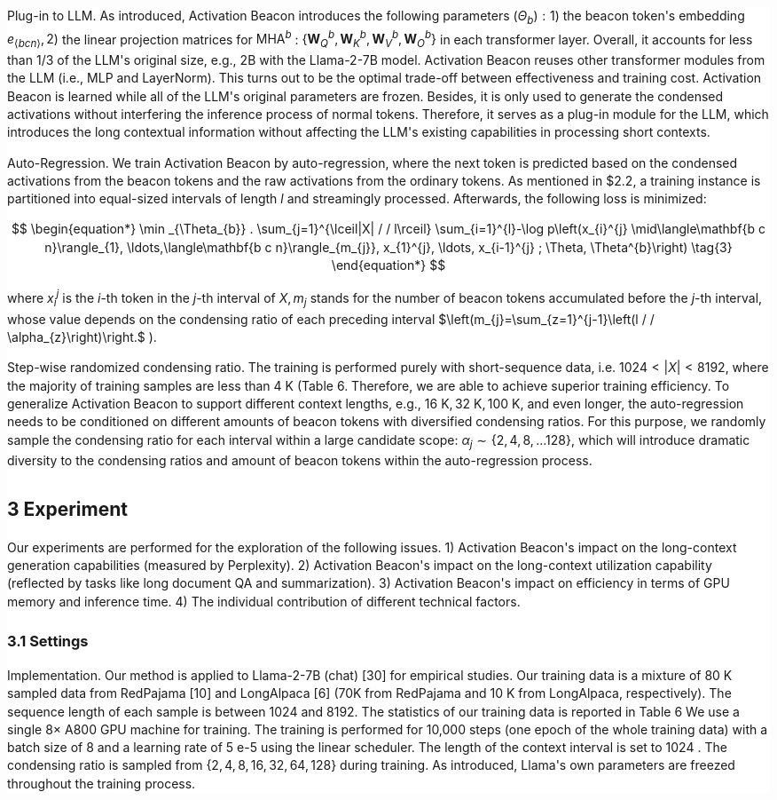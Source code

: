 Plug-in to LLM. As introduced, Activation Beacon introduces the following parameters $\left.\left(\Theta_{b}\right): 1\right)$ the beacon token's embedding $\left.e_{\langle b c n\rangle}, 2\right)$ the linear projection matrices for $\mathrm{MHA}^{b}$ : $\left\{\boldsymbol{W}_{Q}^{b}, \boldsymbol{W}_{K}^{b}, \boldsymbol{W}_{V}^{b}, \boldsymbol{W}_{O}^{b}\right\}$ in each transformer layer. Overall, it accounts for less than $1 / 3$ of the LLM's original size, e.g., 2B with the Llama-2-7B model. Activation Beacon reuses other transformer modules from the LLM (i.e., MLP and LayerNorm). This turns out to be the optimal trade-off between effectiveness and training cost. Activation Beacon is learned while all of the LLM's original parameters are frozen. Besides, it is only used to generate the condensed activations without interfering the inference process of normal tokens. Therefore, it serves as a plug-in module for the LLM, which introduces the long contextual information without affecting the LLM's existing capabilities in processing short contexts.

Auto-Regression. We train Activation Beacon by auto-regression, where the next token is predicted based on the condensed activations from the beacon tokens and the raw activations from the ordinary tokens. As mentioned in $\$ 2.2$, a training instance is partitioned into equal-sized intervals of length $l$ and streamingly processed. Afterwards, the following loss is minimized:

$$
\begin{equation*}
\min _{\Theta_{b}} . \sum_{j=1}^{\lceil|X| / / l\rceil} \sum_{i=1}^{l}-\log p\left(x_{i}^{j} \mid\langle\mathbf{b c n}\rangle_{1}, \ldots,\langle\mathbf{b c n}\rangle_{m_{j}}, x_{1}^{j}, \ldots, x_{i-1}^{j} ; \Theta, \Theta^{b}\right) \tag{3}
\end{equation*}
$$

where $x_{i}^{j}$ is the $i$-th token in the $j$-th interval of $X, m_{j}$ stands for the number of beacon tokens accumulated before the $j$-th interval, whose value depends on the condensing ratio of each preceding interval $\left(m_{j}=\sum_{z=1}^{j-1}\left(l / / \alpha_{z}\right)\right.$ ).

Step-wise randomized condensing ratio. The training is performed purely with short-sequence data, i.e. $1024<|X|<8192$, where the majority of training samples are less than $4 \mathrm{~K}$ (Table 6. Therefore, we are able to achieve superior training efficiency. To generalize Activation Beacon to support different context lengths, e.g., $16 \mathrm{~K}, 32 \mathrm{~K}, 100 \mathrm{~K}$, and even longer, the auto-regression needs to be conditioned on different amounts of beacon tokens with diversified condensing ratios. For this purpose, we randomly sample the condensing ratio for each interval within a large candidate scope: $\alpha_{j} \sim\{2,4,8, \ldots 128\}$, which will introduce dramatic diversity to the condensing ratios and amount of beacon tokens within the auto-regression process.

## 3 Experiment

Our experiments are performed for the exploration of the following issues. 1) Activation Beacon's impact on the long-context generation capabilities (measured by Perplexity). 2) Activation Beacon's impact on the long-context utilization capability (reflected by tasks like long document QA and summarization). 3) Activation Beacon's impact on efficiency in terms of GPU memory and inference time. 4) The individual contribution of different technical factors.

### 3.1 Settings

Implementation. Our method is applied to Llama-2-7B (chat) [30] for empirical studies. Our training data is a mixture of $80 \mathrm{~K}$ sampled data from RedPajama [10] and LongAlpaca [6] (70K from RedPajama and $10 \mathrm{~K}$ from LongAlpaca, respectively). The sequence length of each sample is between 1024 and 8192. The statistics of our training data is reported in Table 6 We use a single $8 \times$ A800 GPU machine for training. The training is performed for 10,000 steps (one epoch of the whole training data) with a batch size of 8 and a learning rate of 5 e-5 using the linear scheduler. The length of the context interval is set to 1024 . The condensing ratio is sampled from $\{2,4,8,16,32,64,128\}$ during training. As introduced, Llama's own parameters are freezed throughout the training process.


[^0]:    ${ }^{*}$ Corresponding author.
[^1]:    ${ }^{4}$ https://www.together.ai/blog/llama-2-7b-32k
[^2]:    ${ }_{\text {https://github.com/gkamradt/LLMTest_NeedleInAHaystack }}$